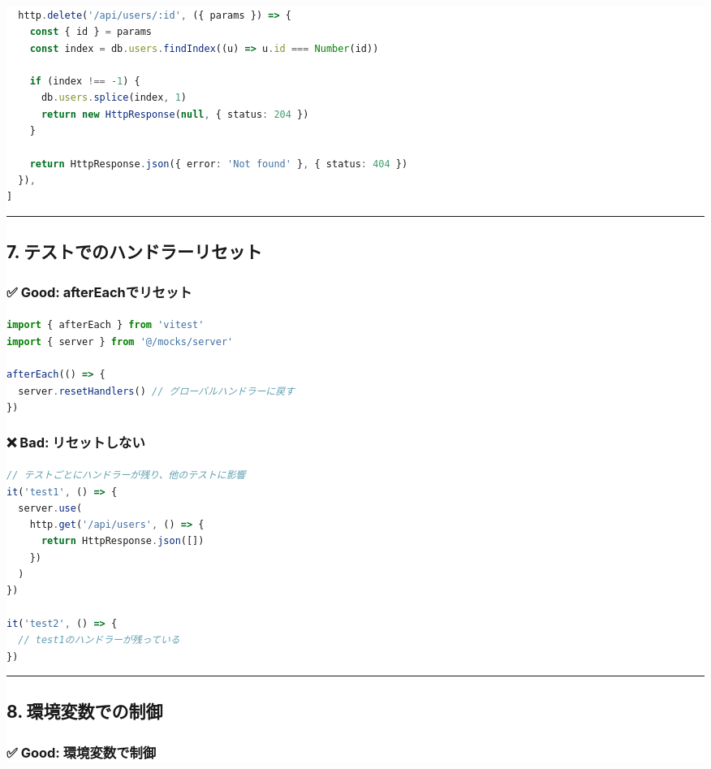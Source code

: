 ```typescript
  http.delete('/api/users/:id', ({ params }) => {
    const { id } = params
    const index = db.users.findIndex((u) => u.id === Number(id))

    if (index !== -1) {
      db.users.splice(index, 1)
      return new HttpResponse(null, { status: 204 })
    }

    return HttpResponse.json({ error: 'Not found' }, { status: 404 })
  }),
]
```

---

## 7. テストでのハンドラーリセット

### ✅ Good: afterEachでリセット

```typescript
import { afterEach } from 'vitest'
import { server } from '@/mocks/server'

afterEach(() => {
  server.resetHandlers() // グローバルハンドラーに戻す
})
```

### ❌ Bad: リセットしない

```typescript
// テストごとにハンドラーが残り、他のテストに影響
it('test1', () => {
  server.use(
    http.get('/api/users', () => {
      return HttpResponse.json([])
    })
  )
})

it('test2', () => {
  // test1のハンドラーが残っている
})
```

---

## 8. 環境変数での制御

### ✅ Good: 環境変数で制御
